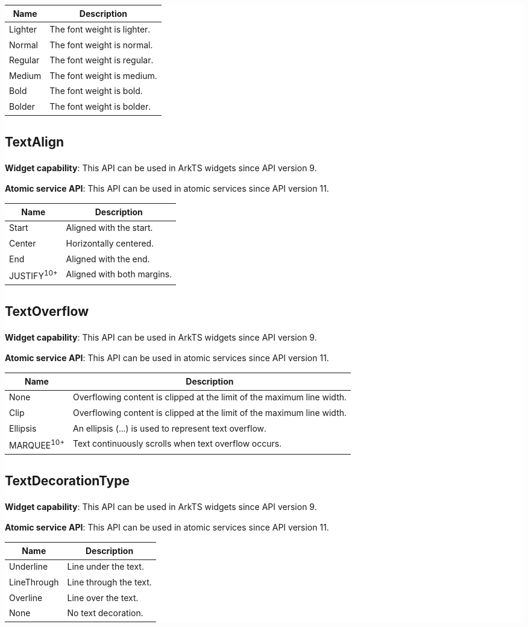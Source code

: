 | Name     | Description     |
| ------- | ------- |
| Lighter | The font weight is lighter.  |
| Normal  | The font weight is normal.|
| Regular | The font weight is regular.|
| Medium  | The font weight is medium.|
| Bold    | The font weight is bold.  |
| Bolder  | The font weight is bolder. |

## TextAlign

**Widget capability**: This API can be used in ArkTS widgets since API version 9.

**Atomic service API**: This API can be used in atomic services since API version 11.

| Name                   | Description     |
| --------------------- | ------- |
| Start                 | Aligned with the start.|
| Center                | Horizontally centered.|
| End                   | Aligned with the end.|
| JUSTIFY<sup>10+</sup> | Aligned with both margins.  |

## TextOverflow

**Widget capability**: This API can be used in ArkTS widgets since API version 9.

**Atomic service API**: This API can be used in atomic services since API version 11.

| Name                   | Description                 |
| --------------------- | ------------------- |
| None                  | Overflowing content is clipped at the limit of the maximum line width.         |
| Clip                  | Overflowing content is clipped at the limit of the maximum line width.       |
| Ellipsis              | An ellipsis (...) is used to represent text overflow.|
| MARQUEE<sup>10+</sup> | Text continuously scrolls when text overflow occurs.    |

## TextDecorationType

**Widget capability**: This API can be used in ArkTS widgets since API version 9.

**Atomic service API**: This API can be used in atomic services since API version 11.

| Name         | Description       |
| ----------- | --------- |
| Underline   | Line under the text. |
| LineThrough | Line through the text.|
| Overline    | Line over the text. |
| None        | No text decoration.|
